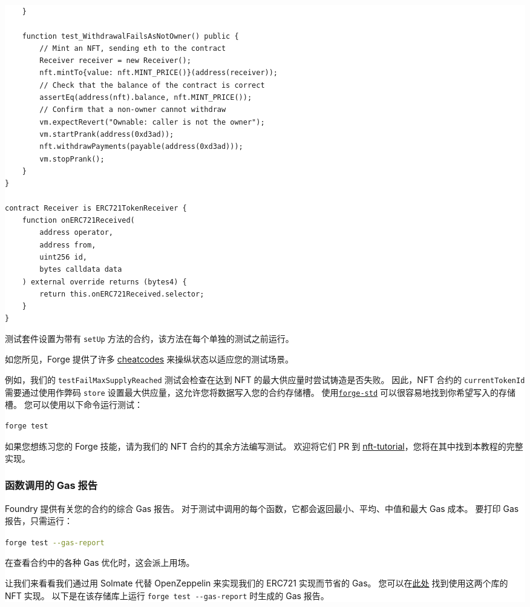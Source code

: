 ```solidity
    }

    function test_WithdrawalFailsAsNotOwner() public {
        // Mint an NFT, sending eth to the contract
        Receiver receiver = new Receiver();
        nft.mintTo{value: nft.MINT_PRICE()}(address(receiver));
        // Check that the balance of the contract is correct
        assertEq(address(nft).balance, nft.MINT_PRICE());
        // Confirm that a non-owner cannot withdraw
        vm.expectRevert("Ownable: caller is not the owner");
        vm.startPrank(address(0xd3ad));
        nft.withdrawPayments(payable(address(0xd3ad)));
        vm.stopPrank();
    }
}

contract Receiver is ERC721TokenReceiver {
    function onERC721Received(
        address operator,
        address from,
        uint256 id,
        bytes calldata data
    ) external override returns (bytes4) {
        return this.onERC721Received.selector;
    }
}

```

测试套件设置为带有 `setUp` 方法的合约，该方法在每个单独的测试之前运行。

如您所见，Forge 提供了许多 [cheatcodes](../cheatcodes/) 来操纵状态以适应您的测试场景。

例如，我们的 `testFailMaxSupplyReached` 测试会检查在达到 NFT 的最大供应量时尝试铸造是否失败。 因此，NFT 合约的 `currentTokenId` 需要通过使用作弊码 `store` 设置最大供应量，这允许您将数据写入您的合约存储槽。 使用[`forge-std`](https://github.com/foundry-rs/forge-std/) 
可以很容易地找到你希望写入的存储槽。 您可以使用以下命令运行测试：

```bash
forge test
```

如果您想练习您的 Forge 技能，请为我们的 NFT 合约的其余方法编写测试。 欢迎将它们 PR 到 [nft-tutorial](https://github.com/FredCoen/nft-tutorial)，您将在其中找到本教程的完整实现。

### 函数调用的 Gas 报告

Foundry 提供有关您的合约的综合 Gas 报告。 对于测试中调用的每个函数，它都会返回最小、平均、中值和最大 Gas 成本。 要打印 Gas 报告，只需运行：

```bash
forge test --gas-report
```

在查看合约中的各种 Gas 优化时，这会派上用场。

让我们来看看我们通过用 Solmate 代替 OpenZeppelin 来实现我们的 ERC721 实现而节省的 Gas。 您可以在[此处](https://github.com/FredCoen/nft-tutorial) 找到使用这两个库的 NFT 实现。 以下是在该存储库上运行 `forge test --gas-report` 时生成的 Gas 报告。
